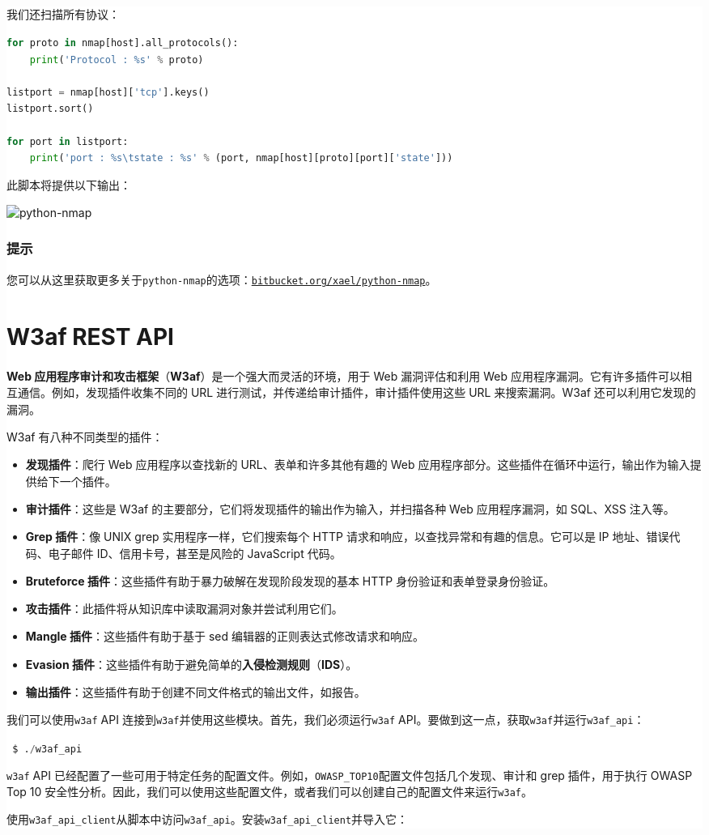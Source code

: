 我们还扫描所有协议：

```py
for proto in nmap[host].all_protocols(): 
    print('Protocol : %s' % proto) 

listport = nmap[host]['tcp'].keys() 
listport.sort() 

for port in listport: 
    print('port : %s\tstate : %s' % (port, nmap[host][proto][port]['state']))
```

此脚本将提供以下输出：

![python-nmap](https://github.com/OpenDocCN/freelearn-sec-zh/raw/master/docs/eff-py-pentest/img/image_09_002.jpg)

### 提示

您可以从这里获取更多关于`python-nmap`的选项：[`bitbucket.org/xael/python-nmap`](https://bitbucket.org/xael/python-nmap)。

# W3af REST API

**Web 应用程序审计和攻击框架**（**W3af**）是一个强大而灵活的环境，用于 Web 漏洞评估和利用 Web 应用程序漏洞。它有许多插件可以相互通信。例如，发现插件收集不同的 URL 进行测试，并传递给审计插件，审计插件使用这些 URL 来搜索漏洞。W3af 还可以利用它发现的漏洞。

W3af 有八种不同类型的插件：

+   **发现插件**：爬行 Web 应用程序以查找新的 URL、表单和许多其他有趣的 Web 应用程序部分。这些插件在循环中运行，输出作为输入提供给下一个插件。

+   **审计插件**：这些是 W3af 的主要部分，它们将发现插件的输出作为输入，并扫描各种 Web 应用程序漏洞，如 SQL、XSS 注入等。

+   **Grep 插件**：像 UNIX grep 实用程序一样，它们搜索每个 HTTP 请求和响应，以查找异常和有趣的信息。它可以是 IP 地址、错误代码、电子邮件 ID、信用卡号，甚至是风险的 JavaScript 代码。

+   **Bruteforce 插件**：这些插件有助于暴力破解在发现阶段发现的基本 HTTP 身份验证和表单登录身份验证。

+   **攻击插件**：此插件将从知识库中读取漏洞对象并尝试利用它们。

+   **Mangle 插件**：这些插件有助于基于 sed 编辑器的正则表达式修改请求和响应。

+   **Evasion 插件**：这些插件有助于避免简单的**入侵检测规则**（**IDS**）。

+   **输出插件**：这些插件有助于创建不同文件格式的输出文件，如报告。

我们可以使用`w3af` API 连接到`w3af`并使用这些模块。首先，我们必须运行`w3af` API。要做到这一点，获取`w3af`并运行`w3af_api`：

```py
 $ ./w3af_api

```

`w3af` API 已经配置了一些可用于特定任务的配置文件。例如，`OWASP_TOP10`配置文件包括几个发现、审计和 grep 插件，用于执行 OWASP Top 10 安全性分析。因此，我们可以使用这些配置文件，或者我们可以创建自己的配置文件来运行`w3af`。

使用`w3af_api_client`从脚本中访问`w3af_api`。安装`w3af_api_client`并导入它：
